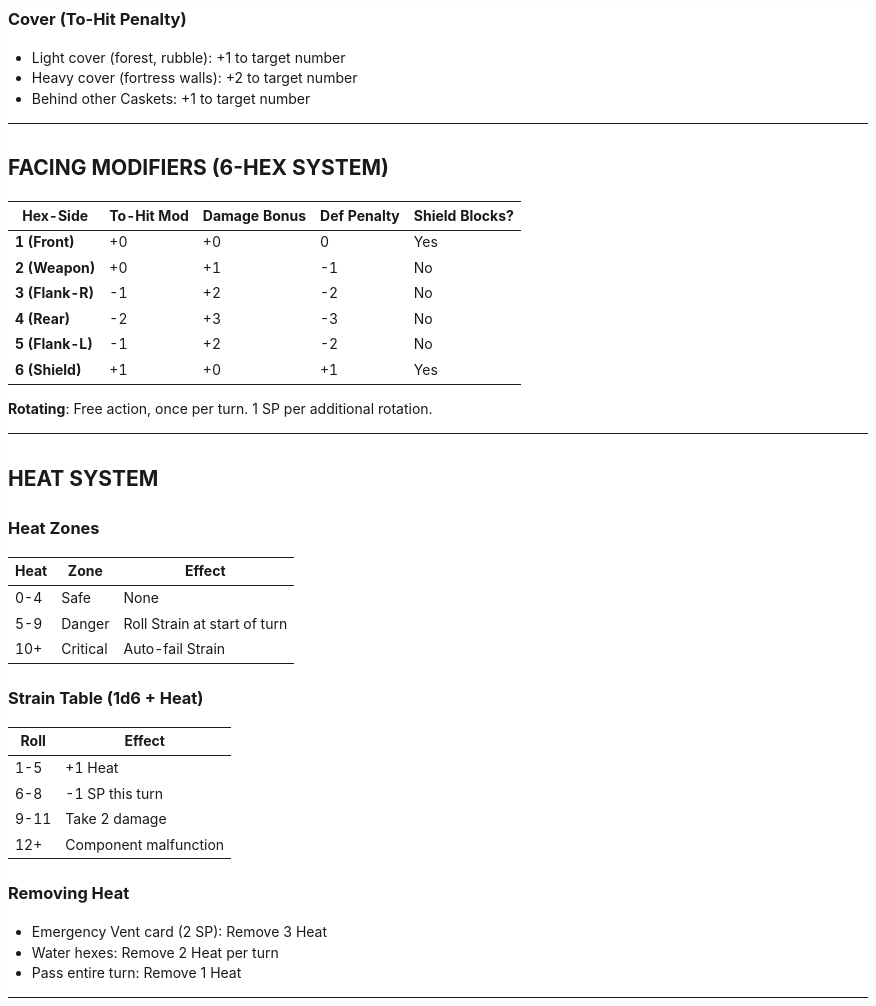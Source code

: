 ### Cover (To-Hit Penalty)
- Light cover (forest, rubble): +1 to target number
- Heavy cover (fortress walls): +2 to target number
- Behind other Caskets: +1 to target number

---

## FACING MODIFIERS (6-HEX SYSTEM)

| Hex-Side | To-Hit Mod | Damage Bonus | Def Penalty | Shield Blocks? |
|----------|------------|--------------|-------------|----------------|
| **1 (Front)** | +0 | +0 | 0 | Yes |
| **2 (Weapon)** | +0 | +1 | -1 | No |
| **3 (Flank-R)** | -1 | +2 | -2 | No |
| **4 (Rear)** | -2 | +3 | -3 | No |
| **5 (Flank-L)** | -1 | +2 | -2 | No |
| **6 (Shield)** | +1 | +0 | +1 | Yes |

**Rotating**: Free action, once per turn. 1 SP per additional rotation.

---

## HEAT SYSTEM

### Heat Zones
| Heat | Zone | Effect |
|------|------|--------|
| 0-4 | Safe | None |
| 5-9 | Danger | Roll Strain at start of turn |
| 10+ | Critical | Auto-fail Strain |

### Strain Table (1d6 + Heat)
| Roll | Effect |
|------|--------|
| 1-5 | +1 Heat |
| 6-8 | -1 SP this turn |
| 9-11 | Take 2 damage |
| 12+ | Component malfunction |

### Removing Heat
- Emergency Vent card (2 SP): Remove 3 Heat
- Water hexes: Remove 2 Heat per turn
- Pass entire turn: Remove 1 Heat

---